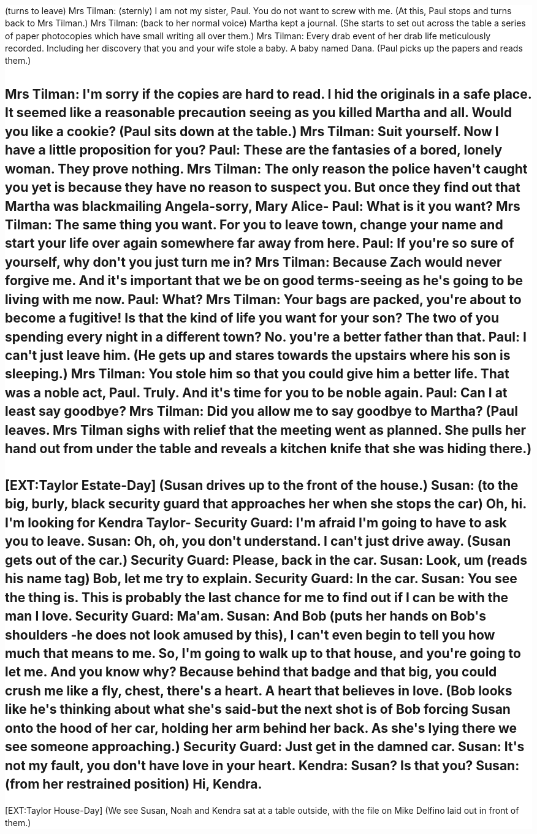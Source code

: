 (turns to leave) 
Mrs Tilman: (sternly) I am not my sister, Paul. You do not want to screw with me. 
(At this, Paul stops and turns back to Mrs Tilman.) 
Mrs Tilman: (back to her normal voice) Martha kept a journal. 
(She starts to set out across the table a series of paper photocopies which have small writing all over them.) 
Mrs Tilman: Every drab event of her drab life meticulously recorded. Including her discovery that you and your wife stole a baby. A baby named Dana. 
(Paul picks up the papers and reads them.) 

Mrs Tilman: I'm sorry if the copies are hard to read. I hid the originals in a safe place. It seemed like a reasonable precaution seeing as you killed Martha and all. Would you like a cookie? 
(Paul sits down at the table.) 
Mrs Tilman: Suit yourself. Now I have a little proposition for you? 
Paul: These are the fantasies of a bored, lonely woman. They prove nothing. 
Mrs Tilman: The only reason the police haven't caught you yet is because they have no reason to suspect you. But once they find out that Martha was blackmailing Angela-sorry, Mary Alice- 
Paul: What is it you want? 
Mrs Tilman: The same thing you want. For you to leave town, change your name and start your life over again somewhere far away from here. 
Paul: If you're so sure of yourself, why don't you just turn me in? 
Mrs Tilman: Because Zach would never forgive me. And it's important that we be on good terms-seeing as he's going to be living with me now. 
Paul: What? 
Mrs Tilman: Your bags are packed, you're about to become a fugitive! Is that the kind of life you want for your son? The two of you spending every night in a different town? No. you're a better father than that. 
Paul: I can't just leave him. 
(He gets up and stares towards the upstairs where his son is sleeping.) 
Mrs Tilman: You stole him so that you could give him a better life. That was a noble act, Paul. Truly. And it's time for you to be noble again. 
Paul: Can I at least say goodbye? 
Mrs Tilman: Did you allow me to say goodbye to Martha? 
(Paul leaves. Mrs Tilman sighs with relief that the meeting went as planned. She pulls her hand out from under the table and reveals a kitchen knife that she was hiding there.) 
--------------------------------------------------------------------------------
[EXT:Taylor Estate-Day] 
(Susan drives up to the front of the house.) 
Susan: (to the big, burly, black security guard that approaches her when she stops the car) Oh, hi. I'm looking for Kendra Taylor- 
Security Guard: I'm afraid I'm going to have to ask you to leave. 
Susan: Oh, oh, you don't understand. I can't just drive away. 
(Susan gets out of the car.) 
Security Guard: Please, back in the car. 
Susan: Look, um (reads his name tag) Bob, let me try to explain. 
Security Guard: In the car. 
Susan: You see the thing is. This is probably the last chance for me to find out if I can be with the man I love. 
Security Guard: Ma'am. 
Susan: And Bob (puts her hands on Bob's shoulders -he does not look amused by this), I can't even begin to tell you how much that means to me. So, I'm going to walk up to that house, and you're going to let me. And you know why? Because behind that badge and that big, you could crush me like a fly, chest, there's a heart. A heart that believes in love. 
(Bob looks like he's thinking about what she's said-but the next shot is of Bob forcing Susan onto the hood of her car, holding her arm behind her back. As she's lying there we see someone approaching.) 
Security Guard: Just get in the damned car. 
Susan: It's not my fault, you don't have love in your heart. 
Kendra: Susan? Is that you? 
Susan: (from her restrained position) Hi, Kendra. 
--------------------------------------------------------------------------------
[EXT:Taylor House-Day] 
(We see Susan, Noah and Kendra sat at a table outside, with the file on Mike Delfino laid out in front of them.) 